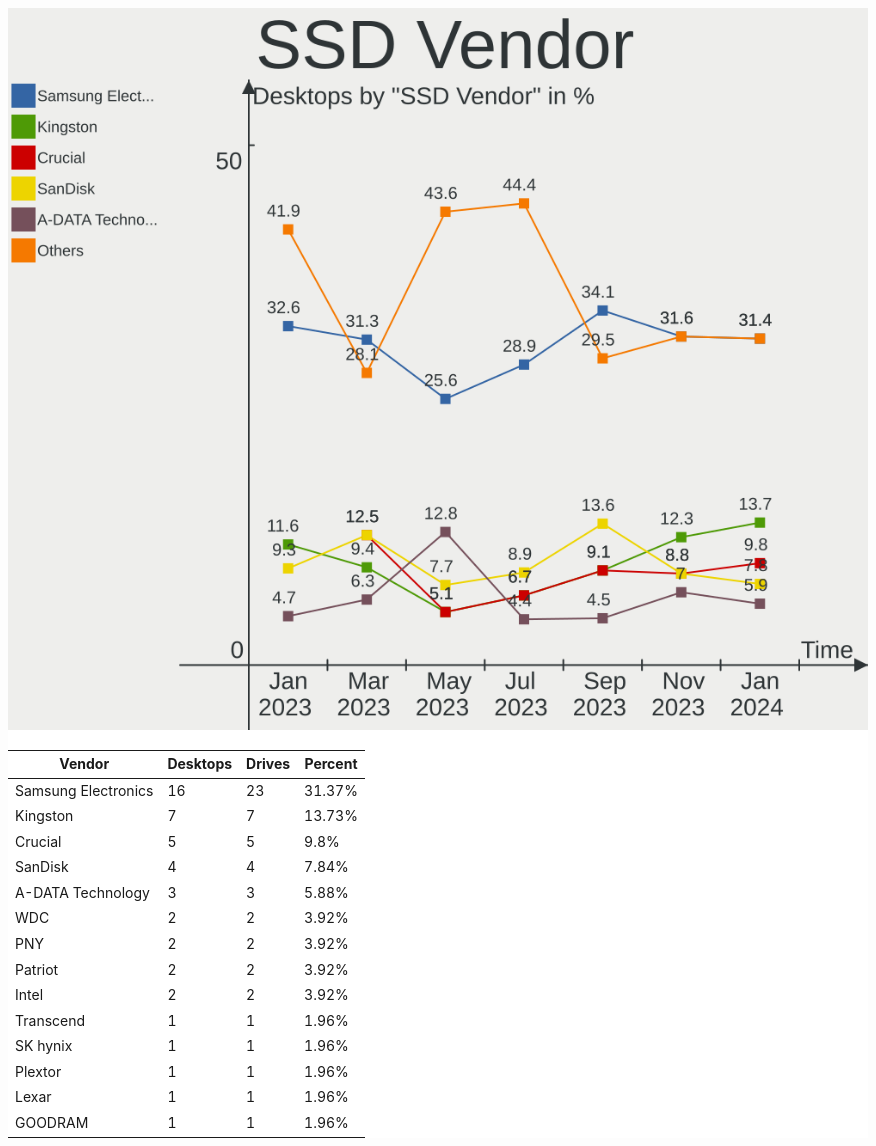 ![SSD Vendor](./images/line_chart/drive_ssd_vendor.svg)

| Vendor              | Desktops | Drives | Percent |
|---------------------|----------|--------|---------|
| Samsung Electronics | 16       | 23     | 31.37%  |
| Kingston            | 7        | 7      | 13.73%  |
| Crucial             | 5        | 5      | 9.8%    |
| SanDisk             | 4        | 4      | 7.84%   |
| A-DATA Technology   | 3        | 3      | 5.88%   |
| WDC                 | 2        | 2      | 3.92%   |
| PNY                 | 2        | 2      | 3.92%   |
| Patriot             | 2        | 2      | 3.92%   |
| Intel               | 2        | 2      | 3.92%   |
| Transcend           | 1        | 1      | 1.96%   |
| SK hynix            | 1        | 1      | 1.96%   |
| Plextor             | 1        | 1      | 1.96%   |
| Lexar               | 1        | 1      | 1.96%   |
| GOODRAM             | 1        | 1      | 1.96%   |